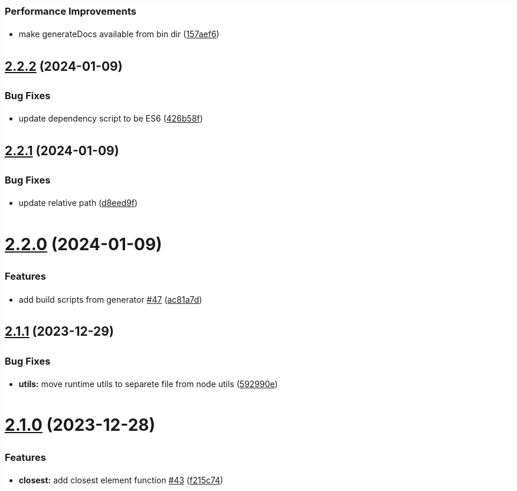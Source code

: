 
### Performance Improvements

* make generateDocs available from bin dir ([157aef6](https://github.com/AlaskaAirlines/auro-library/commit/157aef6ba3641bbf55d6e542d525159e5f780fc5))

## [2.2.2](https://github.com/AlaskaAirlines/auro-library/compare/v2.2.1...v2.2.2) (2024-01-09)


### Bug Fixes

* update dependency script to be ES6 ([426b58f](https://github.com/AlaskaAirlines/auro-library/commit/426b58f13c0c9a72cbe0619c33a3d1773013c56c))

## [2.2.1](https://github.com/AlaskaAirlines/auro-library/compare/v2.2.0...v2.2.1) (2024-01-09)


### Bug Fixes

* update relative path ([d8eed9f](https://github.com/AlaskaAirlines/auro-library/commit/d8eed9ffb985dd57bbd179e7f2a1bbcbbd587b8f))

# [2.2.0](https://github.com/AlaskaAirlines/auro-library/compare/v2.1.1...v2.2.0) (2024-01-09)


### Features

* add build scripts from generator [#47](https://github.com/AlaskaAirlines/auro-library/issues/47) ([ac81a7d](https://github.com/AlaskaAirlines/auro-library/commit/ac81a7d3768e97435d7c80436ae241e2ce38e30b))

## [2.1.1](https://github.com/AlaskaAirlines/auro-library/compare/v2.1.0...v2.1.1) (2023-12-29)


### Bug Fixes

* **utils:** move runtime utils to separete file from node utils ([592990e](https://github.com/AlaskaAirlines/auro-library/commit/592990eeb693282999d75998dc49e62f0857012a))

# [2.1.0](https://github.com/AlaskaAirlines/auro-library/compare/v2.0.0...v2.1.0) (2023-12-28)


### Features

* **closest:** add closest element function [#43](https://github.com/AlaskaAirlines/auro-library/issues/43) ([f215c74](https://github.com/AlaskaAirlines/auro-library/commit/f215c746c59d70007da2b3fcad7dfb74420bd182))
